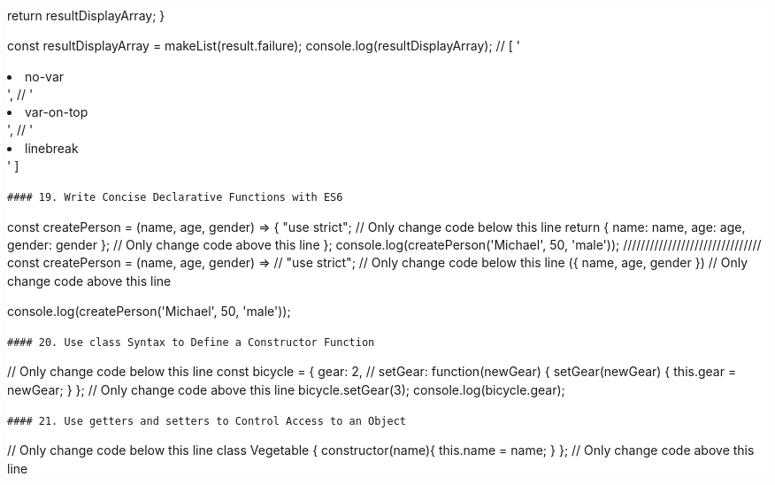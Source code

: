   return resultDisplayArray;
} 

const resultDisplayArray = makeList(result.failure);
console.log(resultDisplayArray);
// [ '<li class="text-warning">no-var</li>',
//   '<li class="text-warning">var-on-top</li>',
//   '<li class="text-warning">linebreak</li>' ]
```
#### 19. Write Concise Declarative Functions with ES6
```
const createPerson = (name, age, gender) => {
  "use strict";
  // Only change code below this line
  return {
    name: name,
    age: age,
    gender: gender
  };
  // Only change code above this line
};
console.log(createPerson('Michael', 50, 'male'));
///////////////////////////////
const createPerson = (name, age, gender) => 
 // "use strict";
  // Only change code below this line
  ({
    name,
     age,
     gender
  })
  // Only change code above this line

console.log(createPerson('Michael', 50, 'male'));
```
#### 20. Use class Syntax to Define a Constructor Function
```
// Only change code below this line
const bicycle = {
  gear: 2,
//  setGear: function(newGear) {
  setGear(newGear) {
    this.gear = newGear;
  }
};
// Only change code above this line
bicycle.setGear(3);
console.log(bicycle.gear);
```
#### 21. Use getters and setters to Control Access to an Object
```
// Only change code below this line
class Vegetable { 
  constructor(name){
      this.name = name;
  }
};
// Only change code above this line
